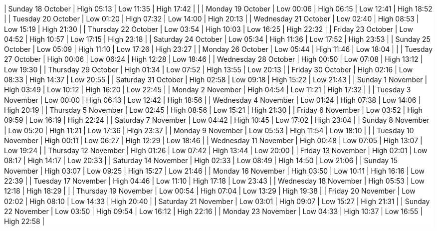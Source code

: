 | Sunday 18 October | High 05:13 | Low 11:35 | High 17:42 |  | 
| Monday 19 October | Low 00:06 | High 06:15 | Low 12:41 | High 18:52 | 
| Tuesday 20 October | Low 01:20 | High 07:32 | Low 14:00 | High 20:13 | 
| Wednesday 21 October | Low 02:40 | High 08:53 | Low 15:19 | High 21:30 | 
| Thursday 22 October | Low 03:54 | High 10:03 | Low 16:25 | High 22:32 | 
| Friday 23 October | Low 04:52 | High 10:57 | Low 17:15 | High 23:18 | 
| Saturday 24 October | Low 05:34 | High 11:36 | Low 17:52 | High 23:53 | 
| Sunday 25 October | Low 05:09 | High 11:10 | Low 17:26 | High 23:27 | 
| Monday 26 October | Low 05:44 | High 11:46 | Low 18:04 |  | 
| Tuesday 27 October | High 00:06 | Low 06:24 | High 12:28 | Low 18:46 | 
| Wednesday 28 October | High 00:50 | Low 07:08 | High 13:12 | Low 19:30 | 
| Thursday 29 October | High 01:34 | Low 07:52 | High 13:55 | Low 20:13 | 
| Friday 30 October | High 02:16 | Low 08:33 | High 14:37 | Low 20:55 | 
| Saturday 31 October | High 02:58 | Low 09:18 | High 15:22 | Low 21:43 | 
| Sunday 1 November | High 03:49 | Low 10:12 | High 16:20 | Low 22:45 | 
| Monday 2 November | High 04:54 | Low 11:21 | High 17:32 |  | 
| Tuesday 3 November | Low 00:00 | High 06:13 | Low 12:42 | High 18:56 | 
| Wednesday 4 November | Low 01:24 | High 07:38 | Low 14:06 | High 20:19 | 
| Thursday 5 November | Low 02:45 | High 08:56 | Low 15:21 | High 21:30 | 
| Friday 6 November | Low 03:52 | High 09:59 | Low 16:19 | High 22:24 | 
| Saturday 7 November | Low 04:42 | High 10:45 | Low 17:02 | High 23:04 | 
| Sunday 8 November | Low 05:20 | High 11:21 | Low 17:36 | High 23:37 | 
| Monday 9 November | Low 05:53 | High 11:54 | Low 18:10 |  | 
| Tuesday 10 November | High 00:11 | Low 06:27 | High 12:29 | Low 18:46 | 
| Wednesday 11 November | High 00:48 | Low 07:05 | High 13:07 | Low 19:24 | 
| Thursday 12 November | High 01:26 | Low 07:42 | High 13:44 | Low 20:00 | 
| Friday 13 November | High 02:01 | Low 08:17 | High 14:17 | Low 20:33 | 
| Saturday 14 November | High 02:33 | Low 08:49 | High 14:50 | Low 21:06 | 
| Sunday 15 November | High 03:07 | Low 09:25 | High 15:27 | Low 21:46 | 
| Monday 16 November | High 03:50 | Low 10:11 | High 16:16 | Low 22:39 | 
| Tuesday 17 November | High 04:46 | Low 11:10 | High 17:18 | Low 23:43 | 
| Wednesday 18 November | High 05:53 | Low 12:18 | High 18:29 |  | 
| Thursday 19 November | Low 00:54 | High 07:04 | Low 13:29 | High 19:38 | 
| Friday 20 November | Low 02:02 | High 08:10 | Low 14:33 | High 20:40 | 
| Saturday 21 November | Low 03:01 | High 09:07 | Low 15:27 | High 21:31 | 
| Sunday 22 November | Low 03:50 | High 09:54 | Low 16:12 | High 22:16 | 
| Monday 23 November | Low 04:33 | High 10:37 | Low 16:55 | High 22:58 | 